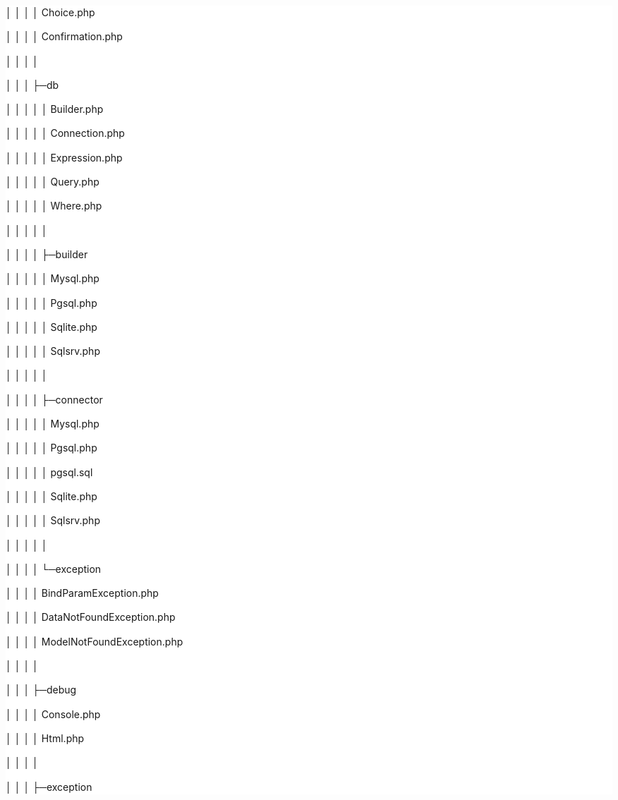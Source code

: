 │  │  │  │              Choice.php

│  │  │  │              Confirmation.php

│  │  │  │              

│  │  │  ├─db

│  │  │  │  │  Builder.php

│  │  │  │  │  Connection.php

│  │  │  │  │  Expression.php

│  │  │  │  │  Query.php

│  │  │  │  │  Where.php

│  │  │  │  │  

│  │  │  │  ├─builder

│  │  │  │  │      Mysql.php

│  │  │  │  │      Pgsql.php

│  │  │  │  │      Sqlite.php

│  │  │  │  │      Sqlsrv.php

│  │  │  │  │      

│  │  │  │  ├─connector

│  │  │  │  │      Mysql.php

│  │  │  │  │      Pgsql.php

│  │  │  │  │      pgsql.sql

│  │  │  │  │      Sqlite.php

│  │  │  │  │      Sqlsrv.php

│  │  │  │  │      

│  │  │  │  └─exception

│  │  │  │          BindParamException.php

│  │  │  │          DataNotFoundException.php

│  │  │  │          ModelNotFoundException.php

│  │  │  │          

│  │  │  ├─debug

│  │  │  │      Console.php

│  │  │  │      Html.php

│  │  │  │      

│  │  │  ├─exception
